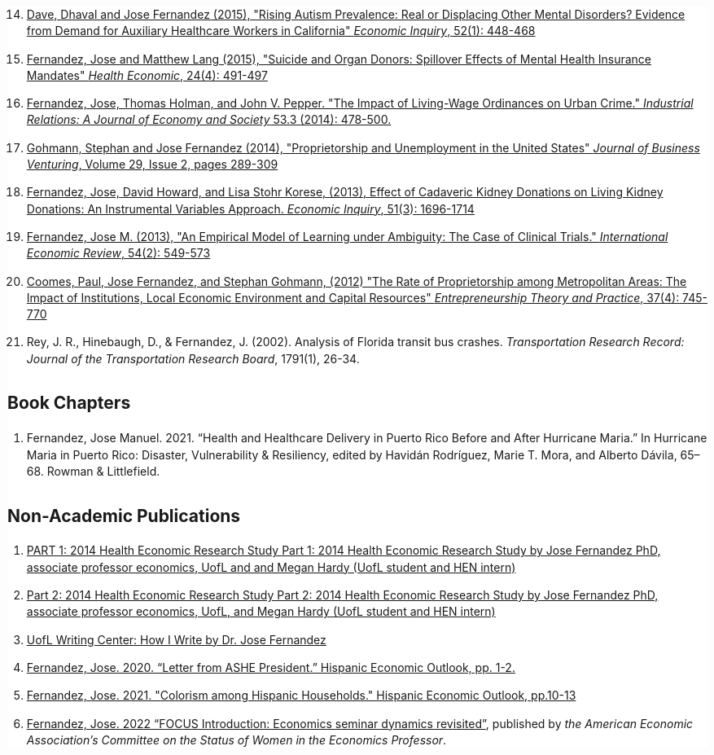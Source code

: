 14. [Dave, Dhaval and Jose Fernandez (2015), "Rising Autism Prevalence: Real or Displacing Other Mental Disorders? Evidence from Demand for Auxiliary Healthcare Workers in California" *Economic Inquiry*, 52(1): 448-468](https://onlinelibrary.wiley.com/doi/abs/10.1111/ecin.12137)

15. [Fernandez, Jose and Matthew Lang (2015), "Suicide and Organ Donors: Spillover Effects of Mental Health Insurance Mandates" *Health Economic*, 24(4): 491-497](https://pubmed.ncbi.nlm.nih.gov/24523052/)

16. [Fernandez, Jose, Thomas Holman, and John V. Pepper. "The Impact of Living-Wage Ordinances on Urban Crime." *Industrial Relations: A Journal of Economy and Society* 53.3 (2014): 478-500.](https://onlinelibrary.wiley.com/doi/abs/10.1111/irel.12065) 

17. [Gohmann, Stephan and Jose Fernandez (2014), "Proprietorship and Unemployment in the United States" *Journal of Business Venturing*, Volume 29, Issue 2, pages 289-309](https://www.sciencedirect.com/science/article/abs/pii/S0883902613000189)

18. [Fernandez, Jose, David Howard, and Lisa Stohr Korese, (2013), Effect of Cadaveric Kidney Donations on Living Kidney Donations: An Instrumental Variables Approach. *Economic Inquiry*, 51(3): 1696-1714](https://onlinelibrary.wiley.com/doi/abs/10.1111/j.1465-7295.2012.00500.x)

19. [Fernandez, Jose M. (2013), "An Empirical Model of Learning under Ambiguity: The Case of Clinical Trials." *International Economic Review*, 54(2): 549-573](https://onlinelibrary.wiley.com/doi/abs/10.1111/iere.12006)

20. [Coomes, Paul, Jose Fernandez, and Stephan Gohmann, (2012) "The Rate of Proprietorship among Metropolitan Areas: The Impact of Institutions, Local Economic Environment and Capital Resources" *Entrepreneurship Theory and Practice*, 37(4): 745-770](https://journals.sagepub.com/doi/abs/10.1111/j.1540-6520.2012.00511.x)

21.  Rey, J. R., Hinebaugh, D., & Fernandez, J. (2002). Analysis of Florida transit bus crashes. *Transportation Research Record: Journal of the Transportation Research Board*, 1791(1), 26-34.

## Book Chapters

1. Fernandez, Jose Manuel. 2021. “Health and Healthcare Delivery in Puerto Rico Before and After Hurricane Maria.” In Hurricane Maria in Puerto Rico: Disaster, Vulnerability & Resiliency, edited by Havidán Rodríguez, Marie T. Mora, and Alberto Dávila, 65–68. Rowman & Littlefield.

## Non-Academic Publications
1. [PART 1: 2014 Health Economic Research Study
Part 1: 2014 Health Economic Research Study by Jose Fernandez PhD, associate professor economics, UofL and and Megan Hardy (UofL student and HEN intern)](https://www.healthenterprisesnetwork.com/wp-content/uploads/2019/02/hen-report-2014.pdf)

2. [Part 2: 2014 Health Economic Research Study
Part 2: 2014 Health Economic Research Study by Jose Fernandez PhD, associate professor economics, UofL, and Megan Hardy (UofL student and HEN intern)](https://www.healthenterprisesnetwork.com/wp-content/uploads/2019/02/hen-report-2014.pdf)

3. [UofL Writing Center: How I Write by Dr. Jose Fernandez](https://uoflwritingcenter.wordpress.com/2017/01/09/how-i-write-dr-jose-m-fernandez/)

4. [Fernandez, Jose. 2020. “Letter from ASHE President.” Hispanic Economic Outlook, pp. 1-2.](https://asheweb.org/wp-content/uploads/2021/01/HEOReport-2020_final.pdf)
5. [Fernandez, Jose. 2021. "Colorism among Hispanic Households." Hispanic Economic Outlook, pp.10-13](https://asheweb.org/wp-content/uploads/2021/12/HEO-2021.pdf)
6. [Fernandez, Jose. 2022 “FOCUS Introduction: Economics seminar dynamics revisited”](https://www.aeaweb.org/content/file?id=17929), published by _the American Economic Association’s Committee on the Status of Women in the Economics Professor_.
